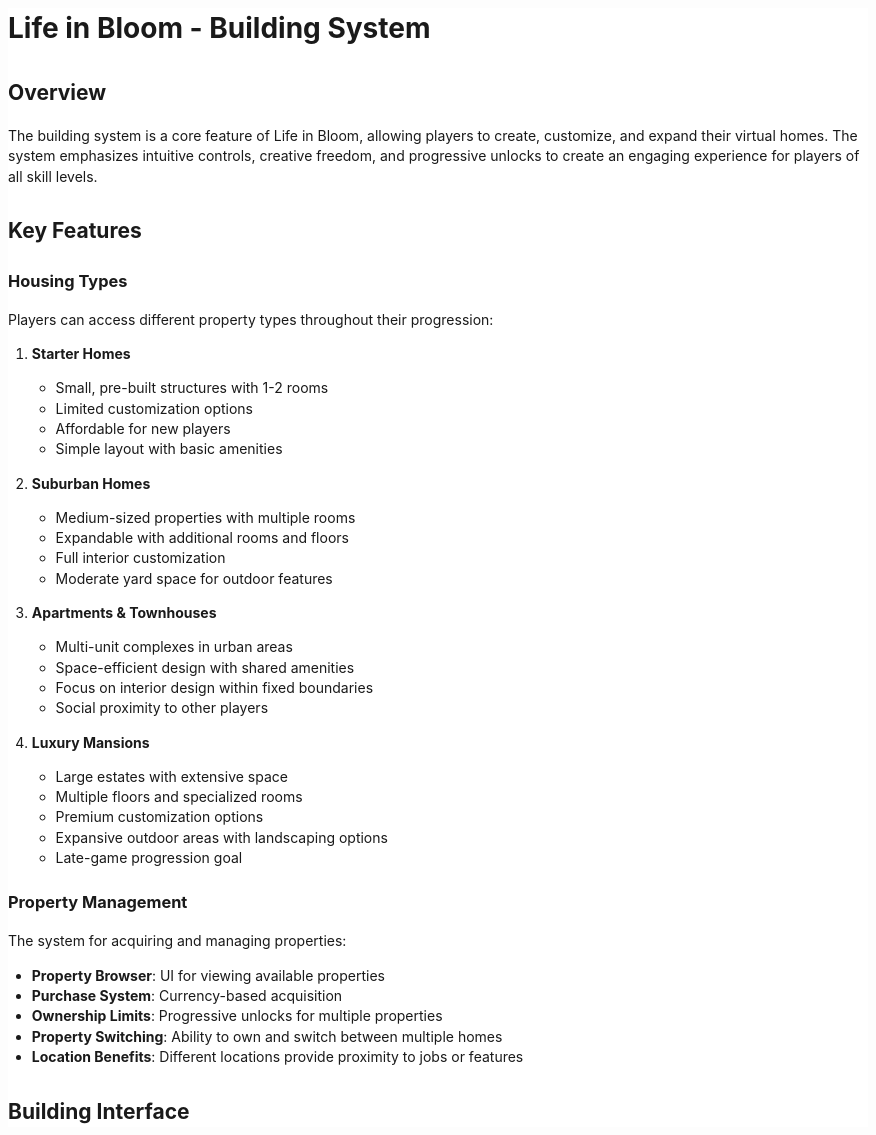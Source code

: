 # Life in Bloom - Building System

## Overview

The building system is a core feature of Life in Bloom, allowing players to create, customize, and expand their virtual homes. The system emphasizes intuitive controls, creative freedom, and progressive unlocks to create an engaging experience for players of all skill levels.

## Key Features

### Housing Types

Players can access different property types throughout their progression:

1. **Starter Homes**
   - Small, pre-built structures with 1-2 rooms
   - Limited customization options
   - Affordable for new players
   - Simple layout with basic amenities

2. **Suburban Homes**
   - Medium-sized properties with multiple rooms
   - Expandable with additional rooms and floors
   - Full interior customization
   - Moderate yard space for outdoor features

3. **Apartments & Townhouses**
   - Multi-unit complexes in urban areas
   - Space-efficient design with shared amenities
   - Focus on interior design within fixed boundaries
   - Social proximity to other players

4. **Luxury Mansions**
   - Large estates with extensive space
   - Multiple floors and specialized rooms
   - Premium customization options
   - Expansive outdoor areas with landscaping options
   - Late-game progression goal

### Property Management

The system for acquiring and managing properties:

- **Property Browser**: UI for viewing available properties
- **Purchase System**: Currency-based acquisition
- **Ownership Limits**: Progressive unlocks for multiple properties
- **Property Switching**: Ability to own and switch between multiple homes
- **Location Benefits**: Different locations provide proximity to jobs or features

## Building Interface
